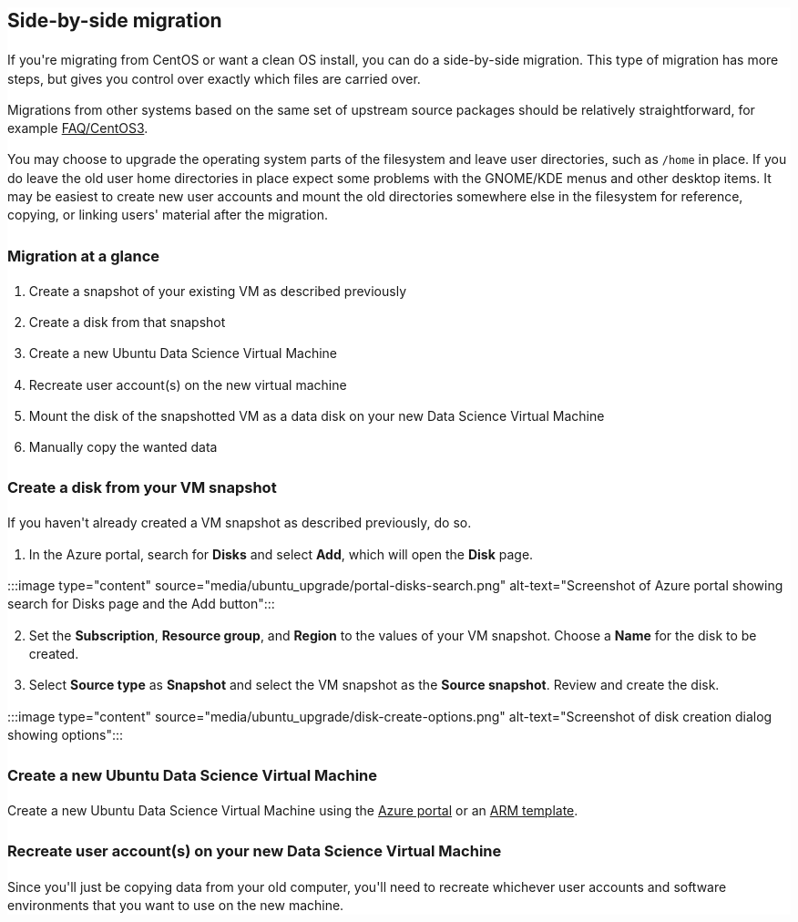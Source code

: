 ## Side-by-side migration

If you're migrating from CentOS or want a clean OS install, you can do a side-by-side migration. This type of migration has more steps, but gives you control over exactly which files are carried over.

Migrations from other systems based on the same set of upstream source packages should be relatively straightforward, for example [FAQ/CentOS3](https://wiki.centos.org/FAQ(2f)CentOS3.html).

You may choose to upgrade the operating system parts of the filesystem and leave user directories, such as `/home` in place. If you do leave the old user home directories in place expect some problems with the GNOME/KDE menus and other desktop items. It may be easiest to create new user accounts and mount the old directories somewhere else in the filesystem for reference, copying, or linking users' material after the migration.

### Migration at a glance

1.  Create a snapshot of your existing VM as described previously

1.  Create a disk from that snapshot

1.  Create a new Ubuntu Data Science Virtual Machine

1.  Recreate user account(s) on the new virtual machine

1.  Mount the disk of the snapshotted VM as a data disk on your new Data Science Virtual Machine

1.  Manually copy the wanted data

### Create a disk from your VM snapshot

If you  haven't already created a VM snapshot as described previously, do so.

1. In the Azure portal, search for **Disks** and select **Add**, which will open the **Disk** page.

:::image type="content" source="media/ubuntu_upgrade/portal-disks-search.png" alt-text="Screenshot of Azure portal showing search for Disks page and the Add button":::

2. Set the **Subscription**, **Resource group**, and **Region** to the values of your VM snapshot. Choose a **Name** for the disk to be created.

3. Select **Source type** as **Snapshot** and select the VM snapshot as the **Source snapshot**. Review and create the disk.

:::image type="content" source="media/ubuntu_upgrade/disk-create-options.png" alt-text="Screenshot of disk creation dialog showing options":::

### Create a new Ubuntu Data Science Virtual Machine

Create a new Ubuntu Data Science Virtual Machine using the [Azure portal](https://portal.azure.com) or an [ARM template](./dsvm-tutorial-resource-manager.md).

### Recreate user account(s) on your new Data Science Virtual Machine

Since you'll just be copying data from your old computer, you'll need to recreate whichever user accounts and software environments that you want to use on the new machine.
